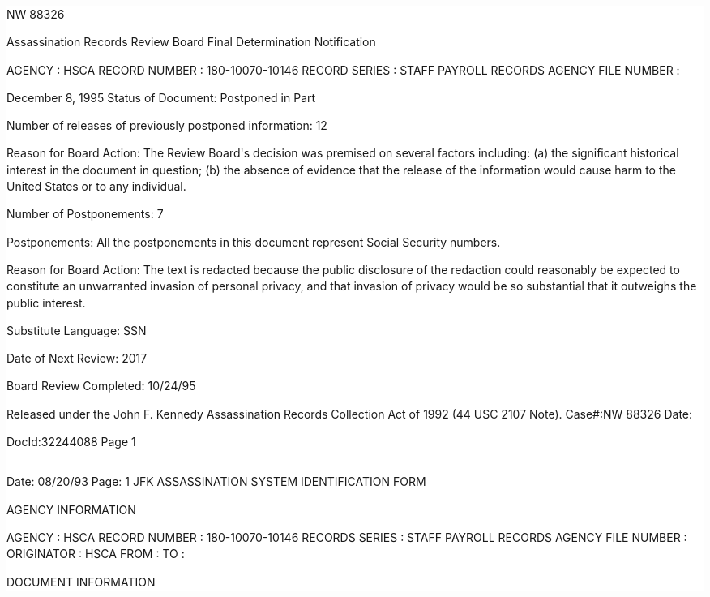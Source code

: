 NW 88326

Assassination Records Review Board
Final Determination Notification

AGENCY : HSCA
RECORD NUMBER : 180-10070-10146
RECORD SERIES : STAFF PAYROLL RECORDS
AGENCY FILE NUMBER :

December 8, 1995
Status of Document: Postponed in Part

Number of releases of previously postponed information: 12

Reason for Board Action: The Review Board's decision was premised on several factors
including: (a) the significant historical interest in the document in question; (b) the
absence of evidence that the release of the information would cause harm to the United
States or to any individual.

Number of Postponements: 7

Postponements: All the postponements in this document represent Social Security numbers.

Reason for Board Action: The text is redacted because the public disclosure of the redaction could
reasonably be expected to constitute an unwarranted invasion of personal privacy, and that invasion of
privacy would be so substantial that it outweighs the public interest.

Substitute Language: SSN

Date of Next Review: 2017

Board Review Completed: 10/24/95

Released under the John F. Kennedy Assassination
Records Collection Act of 1992 (44 USC 2107 Note).
Case#:NW 88326 Date:

DocId:32244088 Page 1

---

Date: 08/20/93
Page: 1
JFK ASSASSINATION SYSTEM
IDENTIFICATION FORM

AGENCY INFORMATION

AGENCY : HSCA
RECORD NUMBER : 180-10070-10146
RECORDS SERIES : STAFF PAYROLL RECORDS
AGENCY FILE NUMBER :
ORIGINATOR : HSCA
FROM :
TO :

DOCUMENT INFORMATION
